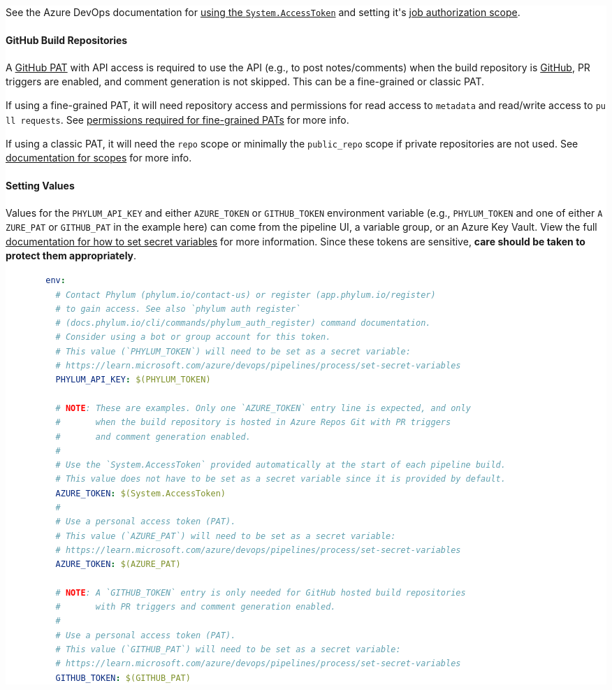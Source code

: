 See the Azure DevOps documentation for [using the `System.AccessToken`][access_token] and setting it's
[job authorization scope][auth_scope].

#### GitHub Build Repositories

A [GitHub PAT][GH_PAT] with API access is required to use the API (e.g., to post notes/comments) when the build
repository is [GitHub][github_repos], PR triggers are enabled, and comment generation is not skipped.
This can be a fine-grained or classic PAT.

If using a fine-grained PAT, it will need repository access and permissions for read access to `metadata` and
read/write access to `pull requests`. See [permissions required for fine-grained PATs][fine_pats] for more info.

If using a classic PAT, it will need the `repo` scope or minimally the `public_repo` scope if private
repositories are not used. See [documentation for scopes][scopes] for more info.

#### Setting Values

Values for the `PHYLUM_API_KEY` and either `AZURE_TOKEN` or `GITHUB_TOKEN` environment variable (e.g., `PHYLUM_TOKEN`
and one of either `AZURE_PAT` or `GITHUB_PAT` in the example here) can come from the pipeline UI, a variable group,
or an Azure Key Vault. View the full [documentation for how to set secret variables][secret_variables] for more
information. Since these tokens are sensitive, **care should be taken to protect them appropriately**.

[azure_pat]: https://learn.microsoft.com/azure/devops/organizations/accounts/use-personal-access-tokens-to-authenticate
[secret_variables]: https://learn.microsoft.com/azure/devops/pipelines/process/set-secret-variables

```yaml
        env:
          # Contact Phylum (phylum.io/contact-us) or register (app.phylum.io/register)
          # to gain access. See also `phylum auth register`
          # (docs.phylum.io/cli/commands/phylum_auth_register) command documentation.
          # Consider using a bot or group account for this token.
          # This value (`PHYLUM_TOKEN`) will need to be set as a secret variable:
          # https://learn.microsoft.com/azure/devops/pipelines/process/set-secret-variables
          PHYLUM_API_KEY: $(PHYLUM_TOKEN)

          # NOTE: These are examples. Only one `AZURE_TOKEN` entry line is expected, and only
          #       when the build repository is hosted in Azure Repos Git with PR triggers
          #       and comment generation enabled.
          #
          # Use the `System.AccessToken` provided automatically at the start of each pipeline build.
          # This value does not have to be set as a secret variable since it is provided by default.
          AZURE_TOKEN: $(System.AccessToken)
          #
          # Use a personal access token (PAT).
          # This value (`AZURE_PAT`) will need to be set as a secret variable:
          # https://learn.microsoft.com/azure/devops/pipelines/process/set-secret-variables
          AZURE_TOKEN: $(AZURE_PAT)

          # NOTE: A `GITHUB_TOKEN` entry is only needed for GitHub hosted build repositories
          #       with PR triggers and comment generation enabled.
          #
          # Use a personal access token (PAT).
          # This value (`GITHUB_PAT`) will need to be set as a secret variable:
          # https://learn.microsoft.com/azure/devops/pipelines/process/set-secret-variables
          GITHUB_TOKEN: $(GITHUB_PAT)
```


[supported_repos]: https://learn.microsoft.com/azure/devops/pipelines/repos
[azure_repos_git]: https://learn.microsoft.com/azure/devops/pipelines/repos/azure-repos-git
[github_repos]: https://learn.microsoft.com/azure/devops/pipelines/repos/github
[docker_image]: https://hub.docker.com/r/phylumio/phylum-ci/tags
[azure_auth]: https://learn.microsoft.com/azure/devops/integrate/get-started/authentication/authentication-guidance
[build_scope]: https://learn.microsoft.com/azure/devops/pipelines/process/access-tokens#scoped-build-identities
[access_token]: https://learn.microsoft.com/azure/devops/pipelines/build/variables#systemaccesstoken
[auth_scope]: https://learn.microsoft.com/azure/devops/pipelines/process/access-tokens#job-authorization-scope
[AZP_PAT]: https://learn.microsoft.com/azure/devops/organizations/accounts/use-personal-access-tokens-to-authenticate
[GH_PAT]: https://docs.github.com/authentication/keeping-your-account-and-data-secure/creating-a-personal-access-token
[fine_pats]: https://docs.github.com/rest/overview/permissions-required-for-fine-grained-personal-access-tokens
[scopes]: https://docs.github.com/developers/apps/building-oauth-apps/scopes-for-oauth-apps#available-scopes
[phylum_tokens]: ../knowledge_base/api-keys.md
[phylum_contact]: https://phylum.io/contact-us/
[app_register]: https://app.phylum.io/register
[phylum_register]: ../cli/commands/phylum_auth_register.md
[yaml_trigger]: https://learn.microsoft.com/azure/devops/pipelines/yaml-schema/trigger
[yaml_pr]: https://learn.microsoft.com/azure/devops/pipelines/yaml-schema/pr
[build_validation]: https://learn.microsoft.com/azure/devops/repos/git/branch-policies#build-validation
[az_pr_triggers]: https://learn.microsoft.com/azure/devops/pipelines/repos/azure-repos-git#pr-triggers
[gh_pr_triggers]: https://learn.microsoft.com/azure/devops/pipelines/repos/github#pr-triggers
[triggers]: https://learn.microsoft.com/azure/devops/pipelines/build/triggers
[container_job]: https://learn.microsoft.com/azure/devops/pipelines/process/container-phases
[yaml_pool]: https://learn.microsoft.com/azure/devops/pipelines/yaml-schema/pool
[resource_container]: https://learn.microsoft.com/azure/devops/pipelines/yaml-schema/resources-containers-container
[step_target]: https://learn.microsoft.com/azure/devops/pipelines/process/tasks#step-target
[yaml_job_container]: https://learn.microsoft.com/azure/devops/pipelines/yaml-schema/jobs-job-container
[yaml_resources]: https://learn.microsoft.com/azure/devops/pipelines/yaml-schema/resources
[lockfile_generation]: ../cli/lockfile_generation.md
[pipeline_settings]: https://learn.microsoft.com/azure/devops/pipelines/repos/azure-repos-git#shallow-fetch
[yaml_checkout]: https://learn.microsoft.com/azure/devops/pipelines/yaml-schema/steps-checkout
[yaml_script]: https://learn.microsoft.com/azure/devops/pipelines/yaml-schema/steps-script
[script_options]: https://github.com/phylum-dev/phylum-ci/blob/main/docs/script_options.md
[pypi]: https://pypi.org/project/phylum/
[readme]: https://github.com/phylum-dev/phylum-ci/blob/main/README.md
[installation]: https://github.com/phylum-dev/phylum-ci/blob/main/README.md#installation
[usage]: https://github.com/phylum-dev/phylum-ci/blob/main/README.md#usage